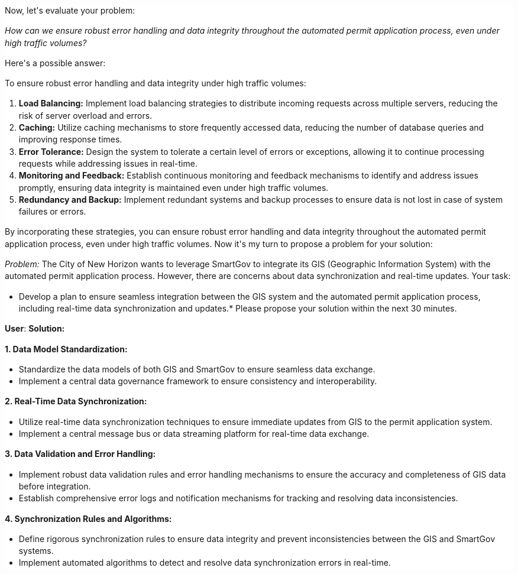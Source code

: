 Now, let's evaluate your problem:

*How can we ensure robust error handling and data integrity throughout the automated permit application process, even under high traffic volumes?*

Here's a possible answer:

To ensure robust error handling and data integrity under high traffic volumes:
1. **Load Balancing:** Implement load balancing strategies to distribute incoming requests across multiple servers, reducing the risk of server overload and errors.
2. **Caching:** Utilize caching mechanisms to store frequently accessed data, reducing the number of database queries and improving response times.
3. **Error Tolerance:** Design the system to tolerate a certain level of errors or exceptions, allowing it to continue processing requests while addressing issues in real-time.
4. **Monitoring and Feedback:** Establish continuous monitoring and feedback mechanisms to identify and address issues promptly, ensuring data integrity is maintained even under high traffic volumes.
5. **Redundancy and Backup:** Implement redundant systems and backup processes to ensure data is not lost in case of system failures or errors.

By incorporating these strategies, you can ensure robust error handling and data integrity throughout the automated permit application process, even under high traffic volumes.
Now it's my turn to propose a problem for your solution:

*Problem:*
The City of New Horizon wants to leverage SmartGov to integrate its GIS (Geographic Information System) with the automated permit application process. However, there are concerns about data synchronization and real-time updates.
Your task:
* Develop a plan to ensure seamless integration between the GIS system and the automated permit application process, including real-time data synchronization and updates.*
Please propose your solution within the next 30 minutes.

**User**: **Solution:**

**1. Data Model Standardization:**

- Standardize the data models of both GIS and SmartGov to ensure seamless data exchange.
- Implement a central data governance framework to ensure consistency and interoperability.


**2. Real-Time Data Synchronization:**

- Utilize real-time data synchronization techniques to ensure immediate updates from GIS to the permit application system.
- Implement a central message bus or data streaming platform for real-time data exchange.


**3. Data Validation and Error Handling:**

- Implement robust data validation rules and error handling mechanisms to ensure the accuracy and completeness of GIS data before integration.
- Establish comprehensive error logs and notification mechanisms for tracking and resolving data inconsistencies.


**4. Synchronization Rules and Algorithms:**

- Define rigorous synchronization rules to ensure data integrity and prevent inconsistencies between the GIS and SmartGov systems.
- Implement automated algorithms to detect and resolve data synchronization errors in real-time.
